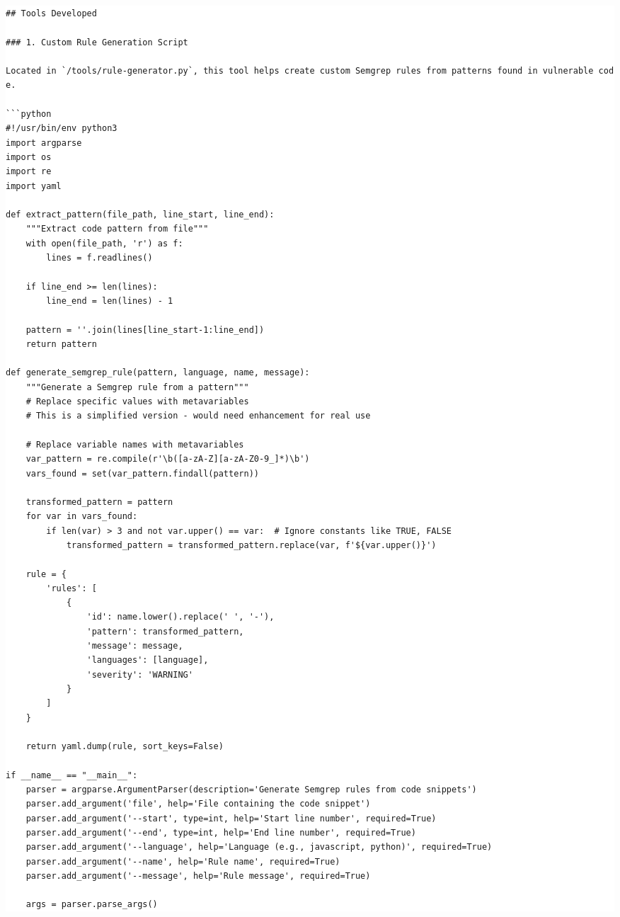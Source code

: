 ```
## Tools Developed

### 1. Custom Rule Generation Script

Located in `/tools/rule-generator.py`, this tool helps create custom Semgrep rules from patterns found in vulnerable code.

```python
#!/usr/bin/env python3
import argparse
import os
import re
import yaml

def extract_pattern(file_path, line_start, line_end):
    """Extract code pattern from file"""
    with open(file_path, 'r') as f:
        lines = f.readlines()
    
    if line_end >= len(lines):
        line_end = len(lines) - 1
    
    pattern = ''.join(lines[line_start-1:line_end])
    return pattern

def generate_semgrep_rule(pattern, language, name, message):
    """Generate a Semgrep rule from a pattern"""
    # Replace specific values with metavariables
    # This is a simplified version - would need enhancement for real use
    
    # Replace variable names with metavariables
    var_pattern = re.compile(r'\b([a-zA-Z][a-zA-Z0-9_]*)\b')
    vars_found = set(var_pattern.findall(pattern))
    
    transformed_pattern = pattern
    for var in vars_found:
        if len(var) > 3 and not var.upper() == var:  # Ignore constants like TRUE, FALSE
            transformed_pattern = transformed_pattern.replace(var, f'${var.upper()}')
    
    rule = {
        'rules': [
            {
                'id': name.lower().replace(' ', '-'),
                'pattern': transformed_pattern,
                'message': message,
                'languages': [language],
                'severity': 'WARNING'
            }
        ]
    }
    
    return yaml.dump(rule, sort_keys=False)

if __name__ == "__main__":
    parser = argparse.ArgumentParser(description='Generate Semgrep rules from code snippets')
    parser.add_argument('file', help='File containing the code snippet')
    parser.add_argument('--start', type=int, help='Start line number', required=True)
    parser.add_argument('--end', type=int, help='End line number', required=True)
    parser.add_argument('--language', help='Language (e.g., javascript, python)', required=True)
    parser.add_argument('--name', help='Rule name', required=True)
    parser.add_argument('--message', help='Rule message', required=True)
    
    args = parser.parse_args()
```